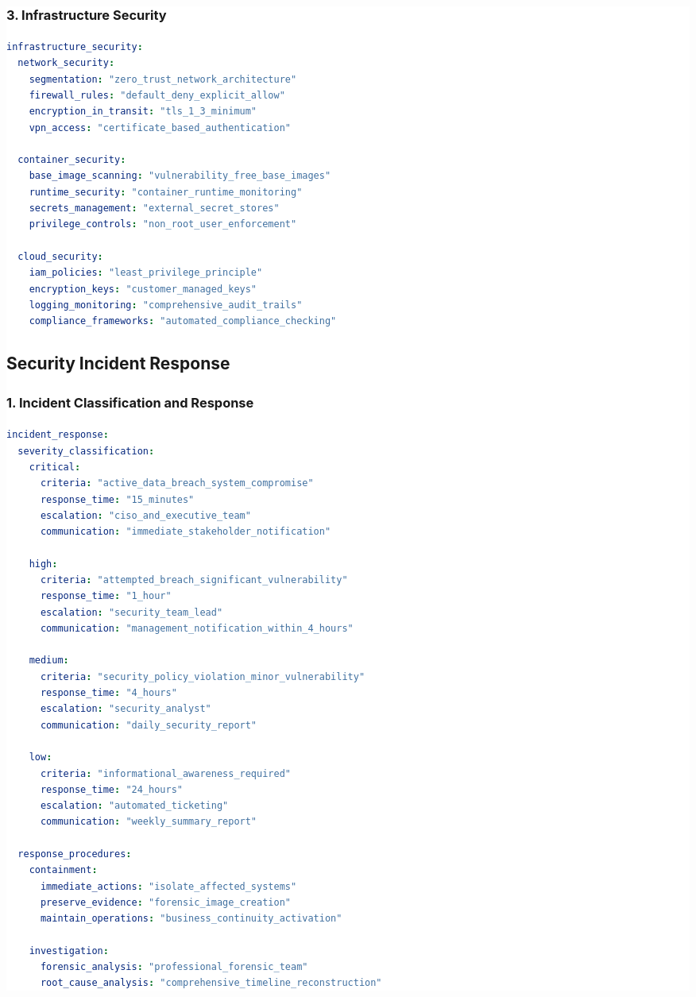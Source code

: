### 3. Infrastructure Security

```yaml
infrastructure_security:
  network_security:
    segmentation: "zero_trust_network_architecture"
    firewall_rules: "default_deny_explicit_allow"
    encryption_in_transit: "tls_1_3_minimum"
    vpn_access: "certificate_based_authentication"
    
  container_security:
    base_image_scanning: "vulnerability_free_base_images"
    runtime_security: "container_runtime_monitoring"
    secrets_management: "external_secret_stores"
    privilege_controls: "non_root_user_enforcement"
    
  cloud_security:
    iam_policies: "least_privilege_principle"
    encryption_keys: "customer_managed_keys"
    logging_monitoring: "comprehensive_audit_trails"
    compliance_frameworks: "automated_compliance_checking"
```

## Security Incident Response

### 1. Incident Classification and Response

```yaml
incident_response:
  severity_classification:
    critical:
      criteria: "active_data_breach_system_compromise"
      response_time: "15_minutes"
      escalation: "ciso_and_executive_team"
      communication: "immediate_stakeholder_notification"
      
    high:
      criteria: "attempted_breach_significant_vulnerability"
      response_time: "1_hour"
      escalation: "security_team_lead"
      communication: "management_notification_within_4_hours"
      
    medium:
      criteria: "security_policy_violation_minor_vulnerability"
      response_time: "4_hours"
      escalation: "security_analyst"
      communication: "daily_security_report"
      
    low:
      criteria: "informational_awareness_required"
      response_time: "24_hours"
      escalation: "automated_ticketing"
      communication: "weekly_summary_report"
      
  response_procedures:
    containment:
      immediate_actions: "isolate_affected_systems"
      preserve_evidence: "forensic_image_creation"
      maintain_operations: "business_continuity_activation"
      
    investigation:
      forensic_analysis: "professional_forensic_team"
      root_cause_analysis: "comprehensive_timeline_reconstruction"
```